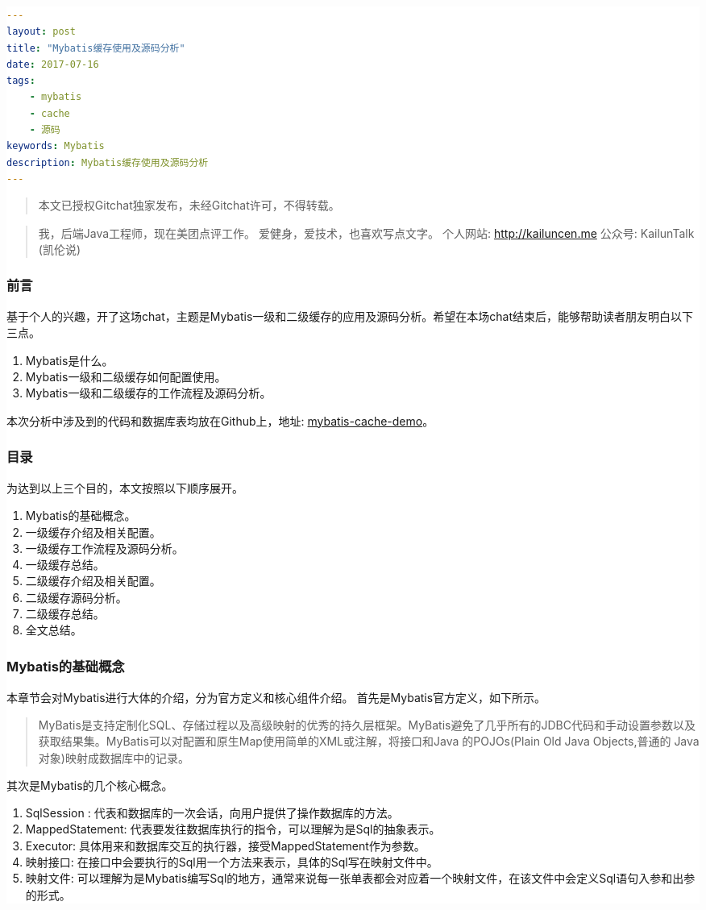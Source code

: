 ```yaml
---
layout: post
title: "Mybatis缓存使用及源码分析"
date: 2017-07-16
tags:
    - mybatis
    - cache
    - 源码
keywords: Mybatis
description: Mybatis缓存使用及源码分析
---
```


> 本文已授权Gitchat独家发布，未经Gitchat许可，不得转载。

> 我，后端Java工程师，现在美团点评工作。
> 爱健身，爱技术，也喜欢写点文字。
> 个人网站: http://kailuncen.me
> 公众号: KailunTalk (凯伦说)

### 前言
基于个人的兴趣，开了这场chat，主题是Mybatis一级和二级缓存的应用及源码分析。希望在本场chat结束后，能够帮助读者朋友明白以下三点。

1. Mybatis是什么。
2. Mybatis一级和二级缓存如何配置使用。
3. Mybatis一级和二级缓存的工作流程及源码分析。

本次分析中涉及到的代码和数据库表均放在Github上，地址: [mybatis-cache-demo](https://github.com/kailuncen/mybatis-cache-demo)。

### 目录
为达到以上三个目的，本文按照以下顺序展开。

1. Mybatis的基础概念。
2. 一级缓存介绍及相关配置。
3. 一级缓存工作流程及源码分析。
4. 一级缓存总结。
5. 二级缓存介绍及相关配置。
6. 二级缓存源码分析。
7. 二级缓存总结。
8. 全文总结。

### Mybatis的基础概念
本章节会对Mybatis进行大体的介绍，分为官方定义和核心组件介绍。
首先是Mybatis官方定义，如下所示。
> MyBatis是支持定制化SQL、存储过程以及高级映射的优秀的持久层框架。MyBatis避免了几乎所有的JDBC代码和手动设置参数以及获取结果集。MyBatis可以对配置和原生Map使用简单的XML或注解，将接口和Java 的POJOs(Plain Old Java Objects,普通的 Java对象)映射成数据库中的记录。

其次是Mybatis的几个核心概念。

1. SqlSession : 代表和数据库的一次会话，向用户提供了操作数据库的方法。
2. MappedStatement: 代表要发往数据库执行的指令，可以理解为是Sql的抽象表示。
3. Executor: 具体用来和数据库交互的执行器，接受MappedStatement作为参数。
4. 映射接口: 在接口中会要执行的Sql用一个方法来表示，具体的Sql写在映射文件中。
5. 映射文件: 可以理解为是Mybatis编写Sql的地方，通常来说每一张单表都会对应着一个映射文件，在该文件中会定义Sql语句入参和出参的形式。
